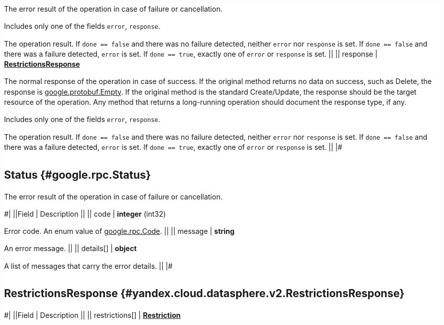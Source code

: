 The error result of the operation in case of failure or cancellation.

Includes only one of the fields `error`, `response`.

The operation result.
If `done == false` and there was no failure detected, neither `error` nor `response` is set.
If `done == false` and there was a failure detected, `error` is set.
If `done == true`, exactly one of `error` or `response` is set. ||
|| response | **[RestrictionsResponse](#yandex.cloud.datasphere.v2.RestrictionsResponse)**

The normal response of the operation in case of success.
If the original method returns no data on success, such as Delete,
the response is [google.protobuf.Empty](https://developers.google.com/protocol-buffers/docs/reference/google.protobuf#google.protobuf.Empty).
If the original method is the standard Create/Update,
the response should be the target resource of the operation.
Any method that returns a long-running operation should document the response type, if any.

Includes only one of the fields `error`, `response`.

The operation result.
If `done == false` and there was no failure detected, neither `error` nor `response` is set.
If `done == false` and there was a failure detected, `error` is set.
If `done == true`, exactly one of `error` or `response` is set. ||
|#

## Status {#google.rpc.Status}

The error result of the operation in case of failure or cancellation.

#|
||Field | Description ||
|| code | **integer** (int32)

Error code. An enum value of [google.rpc.Code](https://github.com/googleapis/googleapis/blob/master/google/rpc/code.proto). ||
|| message | **string**

An error message. ||
|| details[] | **object**

A list of messages that carry the error details. ||
|#

## RestrictionsResponse {#yandex.cloud.datasphere.v2.RestrictionsResponse}

#|
||Field | Description ||
|| restrictions[] | **[Restriction](#yandex.cloud.datasphere.v2.Restriction2)**
